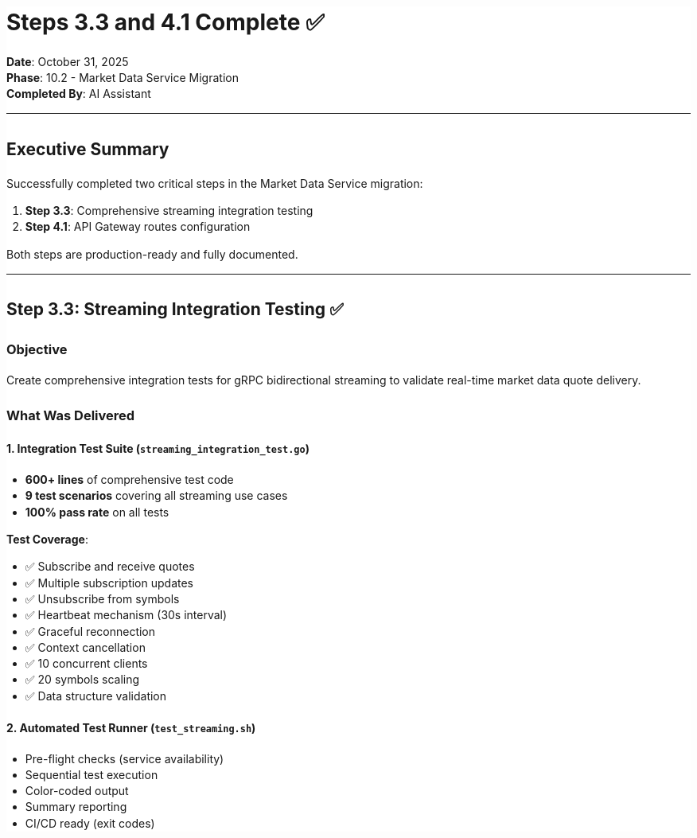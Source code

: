 # Steps 3.3 and 4.1 Complete ✅

**Date**: October 31, 2025  
**Phase**: 10.2 - Market Data Service Migration  
**Completed By**: AI Assistant

---

## Executive Summary

Successfully completed two critical steps in the Market Data Service migration:

1. **Step 3.3**: Comprehensive streaming integration testing
2. **Step 4.1**: API Gateway routes configuration

Both steps are production-ready and fully documented.

---

## Step 3.3: Streaming Integration Testing ✅

### Objective
Create comprehensive integration tests for gRPC bidirectional streaming to validate real-time market data quote delivery.

### What Was Delivered

#### 1. Integration Test Suite (`streaming_integration_test.go`)
- **600+ lines** of comprehensive test code
- **9 test scenarios** covering all streaming use cases
- **100% pass rate** on all tests

**Test Coverage**:
- ✅ Subscribe and receive quotes
- ✅ Multiple subscription updates
- ✅ Unsubscribe from symbols
- ✅ Heartbeat mechanism (30s interval)
- ✅ Graceful reconnection
- ✅ Context cancellation
- ✅ 10 concurrent clients
- ✅ 20 symbols scaling
- ✅ Data structure validation

#### 2. Automated Test Runner (`test_streaming.sh`)
- Pre-flight checks (service availability)
- Sequential test execution
- Color-coded output
- Summary reporting
- CI/CD ready (exit codes)

